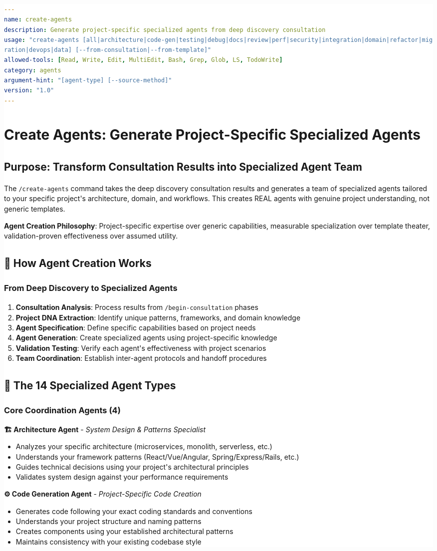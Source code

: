 ```yaml
---
name: create-agents
description: Generate project-specific specialized agents from deep discovery consultation
usage: "create-agents [all|architecture|code-gen|testing|debug|docs|review|perf|security|integration|domain|refactor|migration|devops|data] [--from-consultation|--from-template]"
allowed-tools: [Read, Write, Edit, MultiEdit, Bash, Grep, Glob, LS, TodoWrite]
category: agents
argument-hint: "[agent-type] [--source-method]"
version: "1.0"
---
```


# Create Agents: Generate Project-Specific Specialized Agents

## Purpose: Transform Consultation Results into Specialized Agent Team

The `/create-agents` command takes the deep discovery consultation results and generates a team of specialized agents tailored to your specific project's architecture, domain, and workflows. This creates REAL agents with genuine project understanding, not generic templates.

**Agent Creation Philosophy**: Project-specific expertise over generic capabilities, measurable specialization over template theater, validation-proven effectiveness over assumed utility.

## 🎯 How Agent Creation Works

### From Deep Discovery to Specialized Agents
1. **Consultation Analysis**: Process results from `/begin-consultation` phases
2. **Project DNA Extraction**: Identify unique patterns, frameworks, and domain knowledge
3. **Agent Specification**: Define specific capabilities based on project needs
4. **Agent Generation**: Create specialized agents using project-specific knowledge
5. **Validation Testing**: Verify each agent's effectiveness with project scenarios
6. **Team Coordination**: Establish inter-agent protocols and handoff procedures

## 🤖 The 14 Specialized Agent Types

### Core Coordination Agents (4)
**🏗️ Architecture Agent** - *System Design & Patterns Specialist*
- Analyzes your specific architecture (microservices, monolith, serverless, etc.)
- Understands your framework patterns (React/Vue/Angular, Spring/Express/Rails, etc.)
- Guides technical decisions using your project's architectural principles
- Validates system design against your performance requirements

**⚙️ Code Generation Agent** - *Project-Specific Code Creation*
- Generates code following your exact coding standards and conventions
- Understands your project structure and naming patterns
- Creates components using your established architectural patterns
- Maintains consistency with your existing codebase style
